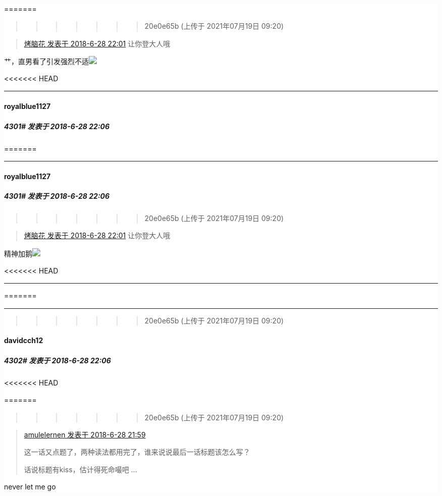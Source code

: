 =======
>>>>>>> 20e0e65b (上传于 2021年07月19日 09:20)
<blockquote><a href="httphttps://bbs.saraba1st.com/2b/forum.php?mod=redirect&amp;goto=findpost&amp;pid=40149639&amp;ptid=1716738" target="_blank">烤脑花 发表于 2018-6-28 22:01</a>
让你登大人哦</blockquote>
艹，直男看了引发强烈不适<img src="https://static.saraba1st.com/image/smiley/face2017/067.png" referrerpolicy="no-referrer">


<<<<<<< HEAD





*****

####  royalblue1127  
##### 4301#       发表于 2018-6-28 22:06

=======
*****

####  royalblue1127  
##### 4301#       发表于 2018-6-28 22:06
>>>>>>> 20e0e65b (上传于 2021年07月19日 09:20)


<blockquote><a href="httphttps://bbs.saraba1st.com/2b/forum.php?mod=redirect&amp;goto=findpost&amp;pid=40149639&amp;ptid=1716738" target="_blank">烤脑花 发表于 2018-6-28 22:01</a>
让你登大人哦</blockquote>
精神加鹅<img src="https://static.saraba1st.com/image/smiley/face2017/076.png" referrerpolicy="no-referrer">


<<<<<<< HEAD





*****
=======
*****
>>>>>>> 20e0e65b (上传于 2021年07月19日 09:20)

####  davidcch12  
##### 4302#       发表于 2018-6-28 22:06


<<<<<<< HEAD

=======
>>>>>>> 20e0e65b (上传于 2021年07月19日 09:20)
<blockquote><a href="httphttps://bbs.saraba1st.com/2b/forum.php?mod=redirect&amp;goto=findpost&amp;pid=40149614&amp;ptid=1716738" target="_blank">amulelernen 发表于 2018-6-28 21:59</a>

这一话又点题了，两种读法都用完了，谁来说说最后一话标题该怎么写？

话说标题有kiss，估计得死命嘬吧 ...</blockquote>
never let me go
